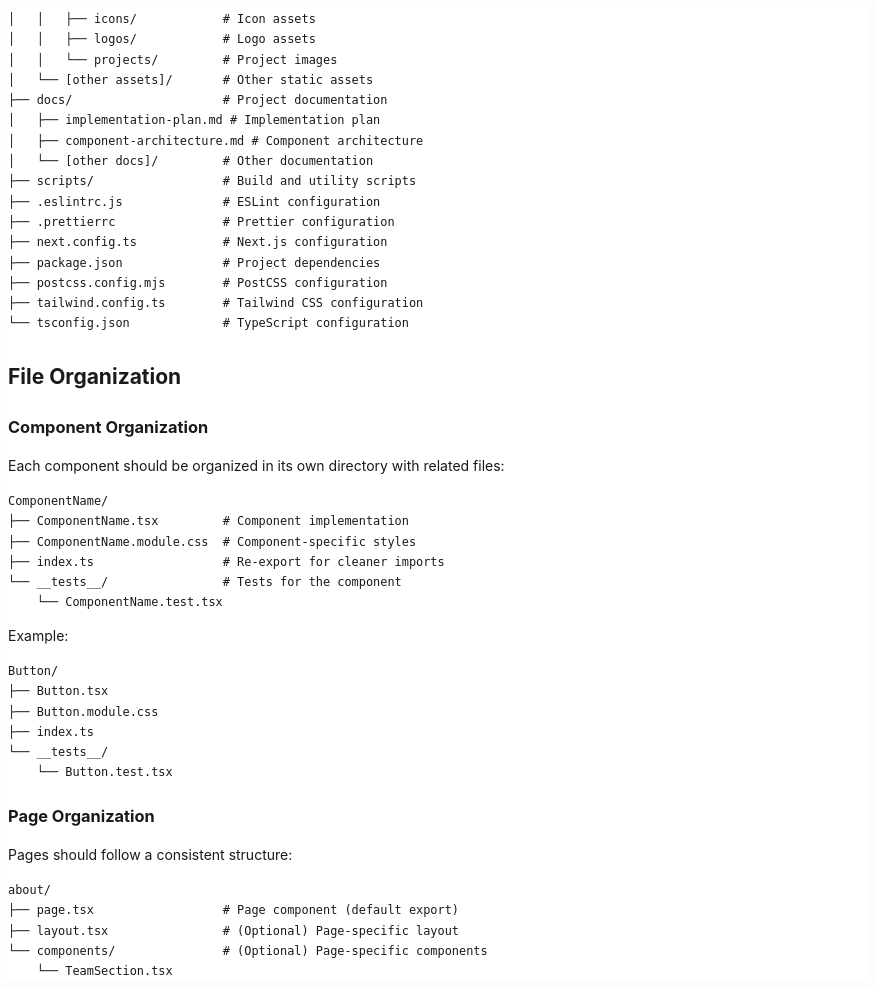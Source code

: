 ```
│   │   ├── icons/            # Icon assets
│   │   ├── logos/            # Logo assets
│   │   └── projects/         # Project images
│   └── [other assets]/       # Other static assets
├── docs/                     # Project documentation
│   ├── implementation-plan.md # Implementation plan
│   ├── component-architecture.md # Component architecture
│   └── [other docs]/         # Other documentation
├── scripts/                  # Build and utility scripts
├── .eslintrc.js              # ESLint configuration
├── .prettierrc               # Prettier configuration
├── next.config.ts            # Next.js configuration
├── package.json              # Project dependencies
├── postcss.config.mjs        # PostCSS configuration
├── tailwind.config.ts        # Tailwind CSS configuration
└── tsconfig.json             # TypeScript configuration
```

## File Organization

### Component Organization

Each component should be organized in its own directory with related files:

```
ComponentName/
├── ComponentName.tsx         # Component implementation
├── ComponentName.module.css  # Component-specific styles
├── index.ts                  # Re-export for cleaner imports
└── __tests__/                # Tests for the component
    └── ComponentName.test.tsx
```

Example:

```
Button/
├── Button.tsx
├── Button.module.css
├── index.ts
└── __tests__/
    └── Button.test.tsx
```

### Page Organization

Pages should follow a consistent structure:

```
about/
├── page.tsx                  # Page component (default export)
├── layout.tsx                # (Optional) Page-specific layout
└── components/               # (Optional) Page-specific components
    └── TeamSection.tsx
```

